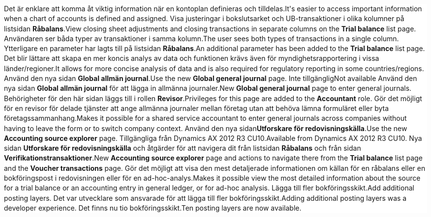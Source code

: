 <td> <span data-ttu-id="5dd0c-257">Det är enklare att komma åt viktig information när en kontoplan definieras och tilldelas.</span><span class="sxs-lookup"><span data-stu-id="5dd0c-257">It's easier to access important information when a chart of accounts is defined and assigned.</span></span></td>
</tr>
<tr>
<td><span data-ttu-id="5dd0c-258">Visa justeringar i bokslutsarket och UB-transaktioner i olika kolumner på listsidan <strong>Råbalans</strong>.</span><span class="sxs-lookup"><span data-stu-id="5dd0c-258">View closing sheet adjustments and closing transactions in separate columns on the <strong>Trial balance</strong> list page.</span></span></td>
<td><span data-ttu-id="5dd0c-259">Användaren ser båda typer av transaktioner i samma kolumn.</span><span class="sxs-lookup"><span data-stu-id="5dd0c-259">The user sees both types of transactions in a single column.</span></span></td>
<td><span data-ttu-id="5dd0c-260">Ytterligare en parameter har lagts till på listsidan <strong>Råbalans</strong>.</span><span class="sxs-lookup"><span data-stu-id="5dd0c-260">An additional parameter has been added to the <strong>Trial balance</strong> list page.</span></span></td>
<td><span data-ttu-id="5dd0c-261">Det blir lättare att skapa en mer koncis analys av data och funktionen krävs även för myndighetsrapportering i vissa länder/regioner.</span><span class="sxs-lookup"><span data-stu-id="5dd0c-261">It allows for more concise analysis of data and is also required for regulatory reporting in some countries/regions.</span></span></td>
</tr>
<tr>
<td><span data-ttu-id="5dd0c-262">Använd den nya sidan <strong>Global allmän journal</strong>.</span><span class="sxs-lookup"><span data-stu-id="5dd0c-262">Use the new <strong>Global general journal</strong> page.</span></span></td>
<td><span data-ttu-id="5dd0c-263">Inte tillgänglig</span><span class="sxs-lookup"><span data-stu-id="5dd0c-263">Not available</span></span></td>
<td><span data-ttu-id="5dd0c-264">Använd den nya sidan <strong>Global allmän journal</strong> för att lägga in allmänna journaler.</span><span class="sxs-lookup"><span data-stu-id="5dd0c-264">New <strong>Global general journal</strong> page to enter general journals.</span></span> <span data-ttu-id="5dd0c-265">Behörigheter för den här sidan läggs till i rollen <strong>Revisor</strong>.</span><span class="sxs-lookup"><span data-stu-id="5dd0c-265">Privileges for this page are added to the <strong>Accountant</strong> role.</span></span></td>
<td><span data-ttu-id="5dd0c-266">Gör det möjligt för en revisor för delade tjänster att ange allmänna journaler mellan företag utan att behöva lämna formuläret eller byta företagssammanhang.</span><span class="sxs-lookup"><span data-stu-id="5dd0c-266">Makes it possible for a shared service accountant to enter general journals across companies without having to leave the form or to switch company context.</span></span></td>
</tr> 
<tr>
<td><span data-ttu-id="5dd0c-267">Använd den nya sidan<strong>Utforskare för redovisningskälla</strong>.</span><span class="sxs-lookup"><span data-stu-id="5dd0c-267">Use the new <strong>Accounting source explorer</strong> page.</span></span></td>
<td><span data-ttu-id="5dd0c-268">Tillgängliga från Dynamics AX 2012 R3 CU10.</span><span class="sxs-lookup"><span data-stu-id="5dd0c-268">Available from Dynamics AX 2012 R3 CU10.</span></span></td>
<td><span data-ttu-id="5dd0c-269">Nya sidan <strong>Utforskare för redovisningskälla</strong> och åtgärder för att navigera dit från listsidan <strong>Råbalans</strong> och från sidan <strong>Verifikationstransaktioner</strong>.</span><span class="sxs-lookup"><span data-stu-id="5dd0c-269">New <strong>Accounting source explorer</strong> page and actions to navigate there from the <strong>Trial balance</strong> list page and the <strong>Voucher transactions</strong> page.</span></span></td>
<td><span data-ttu-id="5dd0c-270">Gör det möjligt att visa den mest detaljerade informationen om källan för en råbalans eller en bokföringspost i redovisningen eller för en ad-hoc-analys.</span><span class="sxs-lookup"><span data-stu-id="5dd0c-270">Makes it possible view the most detailed information about the source for a trial balance or an accounting entry in general ledger, or for ad-hoc analysis.</span></span></td>
</tr>
<tr>
<td><span data-ttu-id="5dd0c-271">Lägga till fler bokföringsskikt.</span><span class="sxs-lookup"><span data-stu-id="5dd0c-271">Add additional posting layers.</span></span></td>
<td><span data-ttu-id="5dd0c-272">Det var utvecklare som ansvarade för att lägga till fler bokföringsskikt.</span><span class="sxs-lookup"><span data-stu-id="5dd0c-272">Adding additional posting layers was a developer experience.</span></span></td>
<td><span data-ttu-id="5dd0c-273">Det finns nu tio bokföringsskikt.</span><span class="sxs-lookup"><span data-stu-id="5dd0c-273">Ten posting layers are now available.</span></span></td>